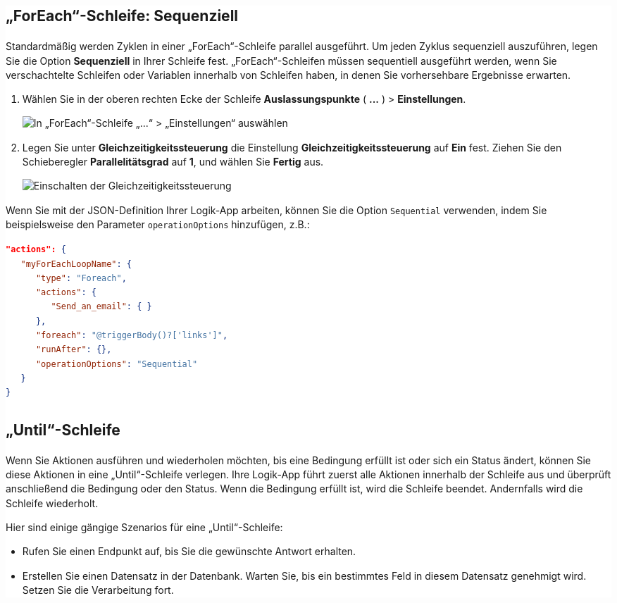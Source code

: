 <a name="sequential-foreach-loop"></a>

## <a name="foreach-loop-sequential"></a>„ForEach“-Schleife: Sequenziell

Standardmäßig werden Zyklen in einer „ForEach“-Schleife parallel ausgeführt. Um jeden Zyklus sequenziell auszuführen, legen Sie die Option **Sequenziell** in Ihrer Schleife fest. „ForEach“-Schleifen müssen sequentiell ausgeführt werden, wenn Sie verschachtelte Schleifen oder Variablen innerhalb von Schleifen haben, in denen Sie vorhersehbare Ergebnisse erwarten. 

1. Wählen Sie in der oberen rechten Ecke der Schleife **Auslassungspunkte** ( **...** ) > **Einstellungen**.

   ![In „ForEach“-Schleife „...“ > „Einstellungen“ auswählen](media/logic-apps-control-flow-loops/for-each-loop-settings.png)

1. Legen Sie unter **Gleichzeitigkeitssteuerung** die Einstellung **Gleichzeitigkeitssteuerung** auf **Ein** fest. Ziehen Sie den Schieberegler **Parallelitätsgrad** auf **1**, und wählen Sie **Fertig** aus.

   ![Einschalten der Gleichzeitigkeitssteuerung](media/logic-apps-control-flow-loops/for-each-loop-sequential-setting.png)

Wenn Sie mit der JSON-Definition Ihrer Logik-App arbeiten, können Sie die Option `Sequential` verwenden, indem Sie beispielsweise den Parameter `operationOptions` hinzufügen, z.B.:

``` json
"actions": {
   "myForEachLoopName": {
      "type": "Foreach",
      "actions": {
         "Send_an_email": { }
      },
      "foreach": "@triggerBody()?['links']",
      "runAfter": {},
      "operationOptions": "Sequential"
   }
}
```

<a name="until-loop"></a>

## <a name="until-loop"></a>„Until“-Schleife
  
Wenn Sie Aktionen ausführen und wiederholen möchten, bis eine Bedingung erfüllt ist oder sich ein Status ändert, können Sie diese Aktionen in eine „Until“-Schleife verlegen. Ihre Logik-App führt zuerst alle Aktionen innerhalb der Schleife aus und überprüft anschließend die Bedingung oder den Status. Wenn die Bedingung erfüllt ist, wird die Schleife beendet. Andernfalls wird die Schleife wiederholt.

Hier sind einige gängige Szenarios für eine „Until“-Schleife:

* Rufen Sie einen Endpunkt auf, bis Sie die gewünschte Antwort erhalten.

* Erstellen Sie einen Datensatz in der Datenbank. Warten Sie, bis ein bestimmtes Feld in diesem Datensatz genehmigt wird. Setzen Sie die Verarbeitung fort. 

